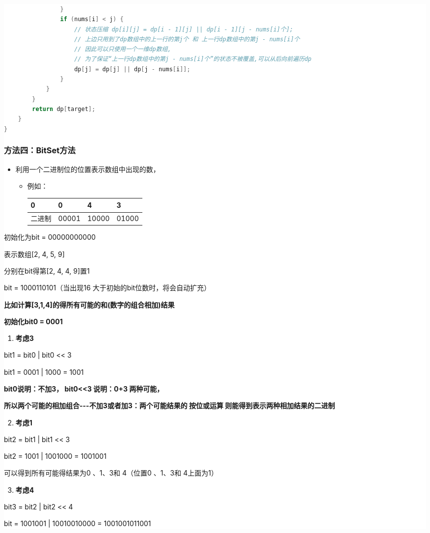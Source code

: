 ```java
                }
                if (nums[i] < j) {
                    // 状态压缩 dp[i][j] = dp[i - 1][j] || dp[i - 1][j - nums[i]个];
                    // 上边只用到了dp数组中的上一行的第j个 和 上一行dp数组中的第j - nums[i]个
                    // 因此可以只使用一个一维dp数组,
                    // 为了保证“上一行dp数组中的第j - nums[i]个”的状态不被覆盖,可以从后向前遍历dp
                    dp[j] = dp[j] || dp[j - nums[i]];
                }
            }
        }
        return dp[target];
    }
}
```

### 方法四：BitSet方法

* 利用一个二进制位的位置表示数组中出现的数，
  * 例如：

    | 0      | 0     | 4     | 3     |
    | ------ | ----- | ----- | ----- |
    | 二进制 | 00001 | 10000 | 01000 |

初始化为bit = 00000000000  

表示数组[2, 4, 5, 9]

分别在bit得第[2, 4, 4, 9]置1

bit = 1000110101（当出现16 大于初始的bit位数时，将会自动扩充）

**比如计算[3,1,4]的得所有可能的和(数字的组合相加)结果**

**初始化bit0 = 0001**

1. **考虑3**

bit1 = bit0 | bit0 << 3

bit1 = 0001 | 1000   = 1001   

**bit0说明：不加3， bit0<<3 说明：0+3  两种可能，**

**所以两个可能的相加组合---不加3或者加3：两个可能结果的 按位或运算 则能得到表示两种相加结果的二进制**

2. **考虑1**

bit2 = bit1 | bit1 << 3

bit2 =  1001 | 1001000 = 1001001 

可以得到所有可能得结果为0 、1、3和 4（位置0 、1、3和 4上面为1）

3. **考虑4**

bit3 = bit2 | bit2 << 4

bit = 1001001 | 10010010000  =  1001001011001
